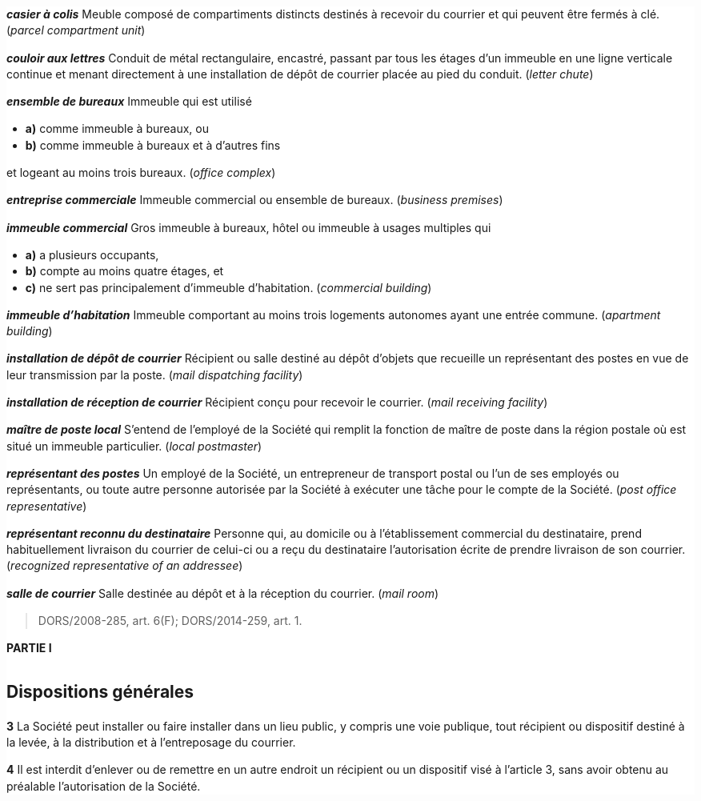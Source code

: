 ***casier à colis*** Meuble composé de compartiments distincts destinés à recevoir du courrier et qui peuvent être fermés à clé. (*parcel compartment unit*)

***couloir aux lettres*** Conduit de métal rectangulaire, encastré, passant par tous les étages d’un immeuble en une ligne verticale continue et menant directement à une installation de dépôt de courrier placée au pied du conduit. (*letter chute*)

***ensemble de bureaux*** Immeuble qui est utilisé
- **a)** comme immeuble à bureaux, ou
- **b)** comme immeuble à bureaux et à d’autres fins

et logeant au moins trois bureaux. (*office complex*)

***entreprise commerciale*** Immeuble commercial ou ensemble de bureaux. (*business premises*)

***immeuble commercial*** Gros immeuble à bureaux, hôtel ou immeuble à usages multiples qui
- **a)** a plusieurs occupants,
- **b)** compte au moins quatre étages, et
- **c)** ne sert pas principalement d’immeuble d’habitation. (*commercial building*)

***immeuble d’habitation*** Immeuble comportant au moins trois logements autonomes ayant une entrée commune. (*apartment building*)

***installation de dépôt de courrier*** Récipient ou salle destiné au dépôt d’objets que recueille un représentant des postes en vue de leur transmission par la poste. (*mail dispatching facility*)

***installation de réception de courrier*** Récipient conçu pour recevoir le courrier. (*mail receiving facility*)

***maître de poste local*** S’entend de l’employé de la Société qui remplit la fonction de maître de poste dans la région postale où est situé un immeuble particulier. (*local postmaster*)

***représentant des postes*** Un employé de la Société, un entrepreneur de transport postal ou l’un de ses employés ou représentants, ou toute autre personne autorisée par la Société à exécuter une tâche pour le compte de la Société. (*post office representative*)

***représentant reconnu du destinataire*** Personne qui, au domicile ou à l’établissement commercial du destinataire, prend habituellement livraison du courrier de celui-ci ou a reçu du destinataire l’autorisation écrite de prendre livraison de son courrier. (*recognized representative of an addressee*)

***salle de courrier*** Salle destinée au dépôt et à la réception du courrier. (*mail room*)
> DORS/2008-285, art. 6(F); DORS/2014-259, art. 1.





**PARTIE I** 
## Dispositions générales


**3** La Société peut installer ou faire installer dans un lieu public, y compris une voie publique, tout récipient ou dispositif destiné à la levée, à la distribution et à l’entreposage du courrier.



**4** Il est interdit d’enlever ou de remettre en un autre endroit un récipient ou un dispositif visé à l’article 3, sans avoir obtenu au préalable l’autorisation de la Société.
